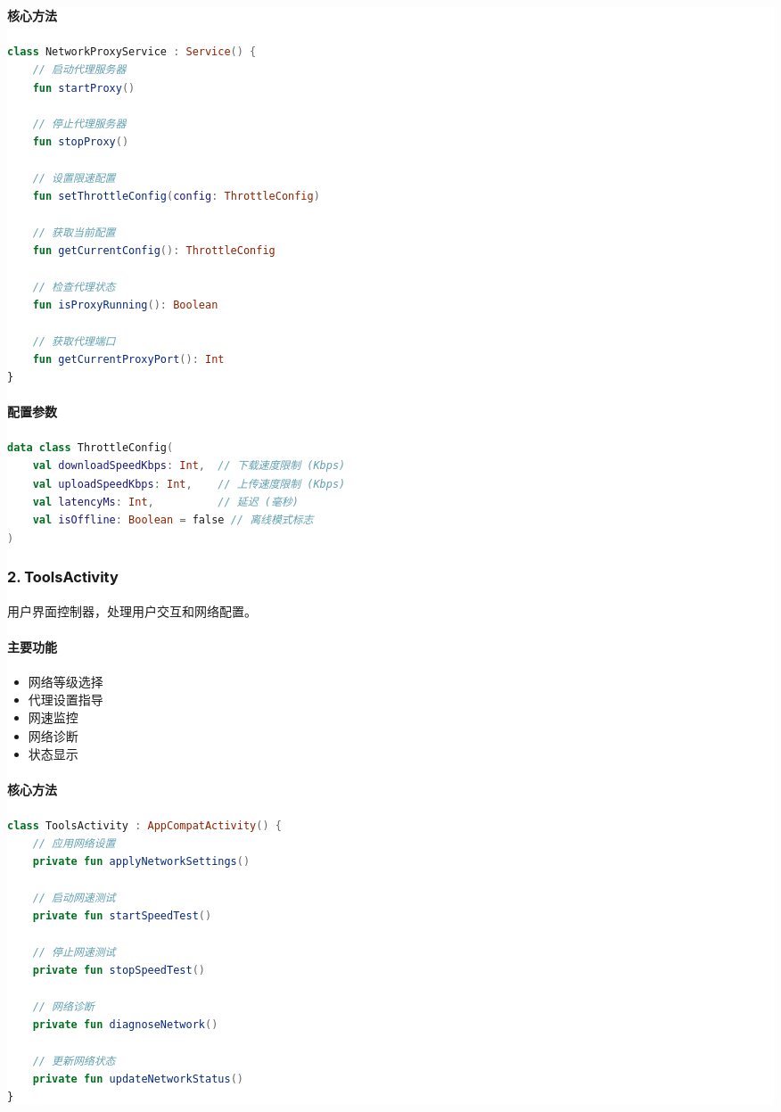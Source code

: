 #### 核心方法

```kotlin
class NetworkProxyService : Service() {
    // 启动代理服务器
    fun startProxy()
    
    // 停止代理服务器
    fun stopProxy()
    
    // 设置限速配置
    fun setThrottleConfig(config: ThrottleConfig)
    
    // 获取当前配置
    fun getCurrentConfig(): ThrottleConfig
    
    // 检查代理状态
    fun isProxyRunning(): Boolean
    
    // 获取代理端口
    fun getCurrentProxyPort(): Int
}
```

#### 配置参数

```kotlin
data class ThrottleConfig(
    val downloadSpeedKbps: Int,  // 下载速度限制 (Kbps)
    val uploadSpeedKbps: Int,    // 上传速度限制 (Kbps)
    val latencyMs: Int,          // 延迟 (毫秒)
    val isOffline: Boolean = false // 离线模式标志
)
```

### 2. ToolsActivity

用户界面控制器，处理用户交互和网络配置。

#### 主要功能
- 网络等级选择
- 代理设置指导
- 网速监控
- 网络诊断
- 状态显示

#### 核心方法

```kotlin
class ToolsActivity : AppCompatActivity() {
    // 应用网络设置
    private fun applyNetworkSettings()
    
    // 启动网速测试
    private fun startSpeedTest()
    
    // 停止网速测试
    private fun stopSpeedTest()
    
    // 网络诊断
    private fun diagnoseNetwork()
    
    // 更新网络状态
    private fun updateNetworkStatus()
}
```
